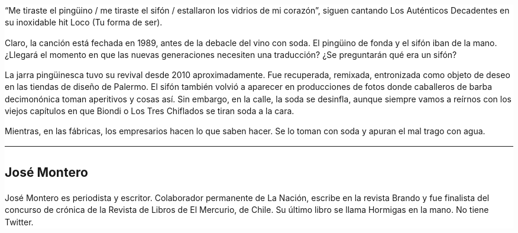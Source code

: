 
“Me tiraste el pingüino / me tiraste el sifón / estallaron los vidrios de mi corazón”, siguen cantando Los Auténticos Decadentes en su inoxidable hit Loco (Tu forma de ser).


Claro, la canción está fechada en 1989, antes de la debacle del vino con soda. El pingüino de fonda y el sifón iban de la mano. ¿Llegará el momento en que las nuevas generaciones necesiten una traducción? ¿Se preguntarán qué era un sifón?


La jarra pingüinesca tuvo su revival desde 2010 aproximadamente. Fue recuperada, remixada, entronizada como objeto de deseo en las tiendas de diseño de Palermo. El sifón también volvió a aparecer en producciones de fotos donde caballeros de barba decimonónica toman aperitivos y cosas así. Sin embargo, en la calle, la soda se desinfla, aunque siempre vamos a reírnos con los viejos capítulos en que Biondi o Los Tres Chiflados se tiran soda a la cara.


Mientras, en las fábricas, los empresarios hacen lo que saben hacer. Se lo toman con soda y apuran el mal trago con agua.




---

 José Montero
-------------

 José Montero es periodista y escritor. Colaborador permanente de La Nación, escribe en la revista Brando y fue finalista del concurso de crónica de la Revista de Libros de El Mercurio, de Chile. Su último libro se llama Hormigas en la mano. No tiene Twitter. 

